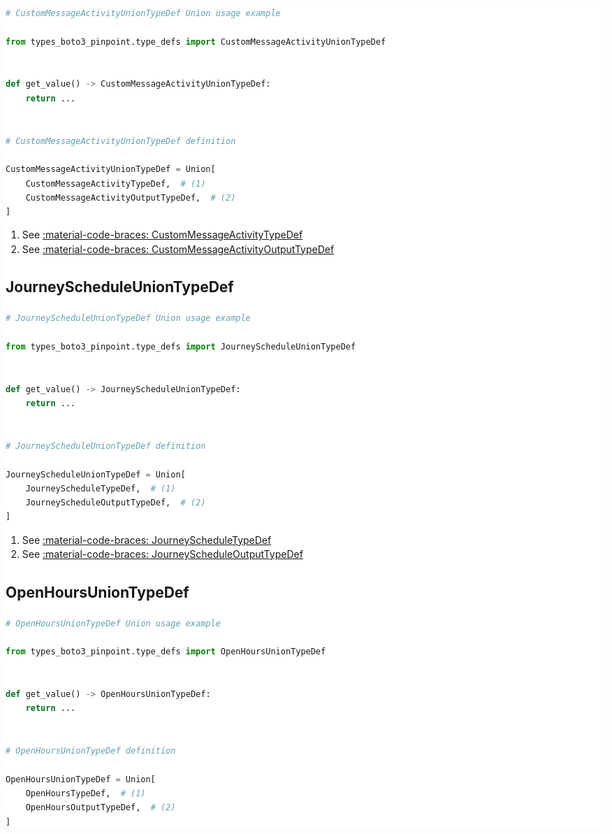 ```python
# CustomMessageActivityUnionTypeDef Union usage example

from types_boto3_pinpoint.type_defs import CustomMessageActivityUnionTypeDef


def get_value() -> CustomMessageActivityUnionTypeDef:
    return ...


# CustomMessageActivityUnionTypeDef definition

CustomMessageActivityUnionTypeDef = Union[
    CustomMessageActivityTypeDef,  # (1)
    CustomMessageActivityOutputTypeDef,  # (2)
]
```

1. See [:material-code-braces: CustomMessageActivityTypeDef](./type_defs.md#custommessageactivitytypedef)
2. See [:material-code-braces: CustomMessageActivityOutputTypeDef](./type_defs.md#custommessageactivityoutputtypedef)

## JourneyScheduleUnionTypeDef

```python
# JourneyScheduleUnionTypeDef Union usage example

from types_boto3_pinpoint.type_defs import JourneyScheduleUnionTypeDef


def get_value() -> JourneyScheduleUnionTypeDef:
    return ...


# JourneyScheduleUnionTypeDef definition

JourneyScheduleUnionTypeDef = Union[
    JourneyScheduleTypeDef,  # (1)
    JourneyScheduleOutputTypeDef,  # (2)
]
```

1. See [:material-code-braces: JourneyScheduleTypeDef](./type_defs.md#journeyscheduletypedef)
2. See [:material-code-braces: JourneyScheduleOutputTypeDef](./type_defs.md#journeyscheduleoutputtypedef)

## OpenHoursUnionTypeDef

```python
# OpenHoursUnionTypeDef Union usage example

from types_boto3_pinpoint.type_defs import OpenHoursUnionTypeDef


def get_value() -> OpenHoursUnionTypeDef:
    return ...


# OpenHoursUnionTypeDef definition

OpenHoursUnionTypeDef = Union[
    OpenHoursTypeDef,  # (1)
    OpenHoursOutputTypeDef,  # (2)
]
```